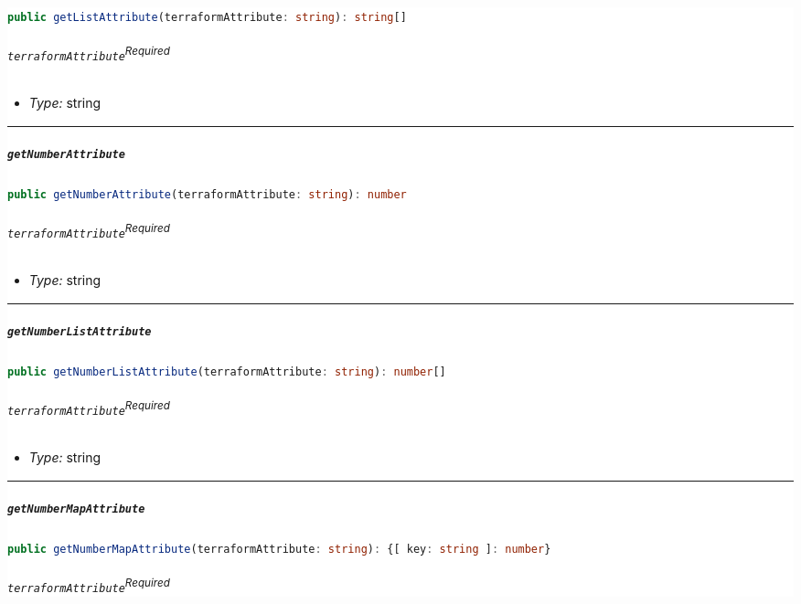 ```typescript
public getListAttribute(terraformAttribute: string): string[]
```

###### `terraformAttribute`<sup>Required</sup> <a name="terraformAttribute" id="@cdktf/provider-cloudflare.firewallRule.FirewallRuleFilterOutputReference.getListAttribute.parameter.terraformAttribute"></a>

- *Type:* string

---

##### `getNumberAttribute` <a name="getNumberAttribute" id="@cdktf/provider-cloudflare.firewallRule.FirewallRuleFilterOutputReference.getNumberAttribute"></a>

```typescript
public getNumberAttribute(terraformAttribute: string): number
```

###### `terraformAttribute`<sup>Required</sup> <a name="terraformAttribute" id="@cdktf/provider-cloudflare.firewallRule.FirewallRuleFilterOutputReference.getNumberAttribute.parameter.terraformAttribute"></a>

- *Type:* string

---

##### `getNumberListAttribute` <a name="getNumberListAttribute" id="@cdktf/provider-cloudflare.firewallRule.FirewallRuleFilterOutputReference.getNumberListAttribute"></a>

```typescript
public getNumberListAttribute(terraformAttribute: string): number[]
```

###### `terraformAttribute`<sup>Required</sup> <a name="terraformAttribute" id="@cdktf/provider-cloudflare.firewallRule.FirewallRuleFilterOutputReference.getNumberListAttribute.parameter.terraformAttribute"></a>

- *Type:* string

---

##### `getNumberMapAttribute` <a name="getNumberMapAttribute" id="@cdktf/provider-cloudflare.firewallRule.FirewallRuleFilterOutputReference.getNumberMapAttribute"></a>

```typescript
public getNumberMapAttribute(terraformAttribute: string): {[ key: string ]: number}
```

###### `terraformAttribute`<sup>Required</sup> <a name="terraformAttribute" id="@cdktf/provider-cloudflare.firewallRule.FirewallRuleFilterOutputReference.getNumberMapAttribute.parameter.terraformAttribute"></a>
